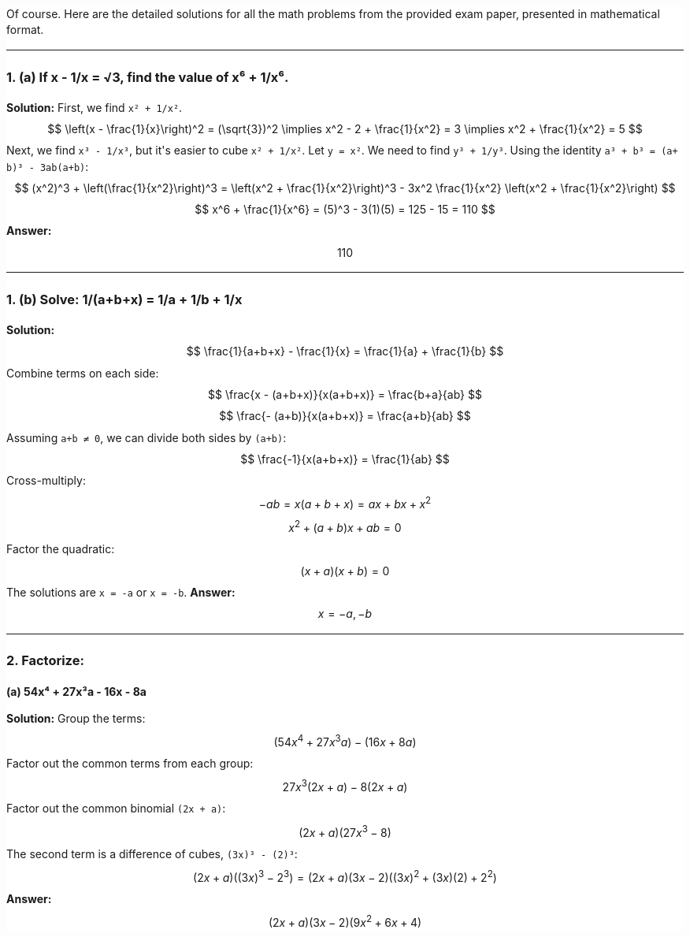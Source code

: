 Of course. Here are the detailed solutions for all the math problems from the provided exam paper, presented in mathematical format.

***

### **1. (a) If x - 1/x = √3, find the value of x⁶ + 1/x⁶.**

**Solution:**
First, we find `x² + 1/x²`.
$$ \left(x - \frac{1}{x}\right)^2 = (\sqrt{3})^2 \implies x^2 - 2 + \frac{1}{x^2} = 3 \implies x^2 + \frac{1}{x^2} = 5 $$
Next, we find `x³ - 1/x³`, but it's easier to cube `x² + 1/x²`. Let `y = x²`. We need to find `y³ + 1/y³`.
Using the identity `a³ + b³ = (a+b)³ - 3ab(a+b)`:
$$ (x^2)^3 + \left(\frac{1}{x^2}\right)^3 = \left(x^2 + \frac{1}{x^2}\right)^3 - 3x^2 \frac{1}{x^2} \left(x^2 + \frac{1}{x^2}\right) $$
$$ x^6 + \frac{1}{x^6} = (5)^3 - 3(1)(5) = 125 - 15 = 110 $$
**Answer:** $$ 110 $$

---
### **1. (b) Solve: 1/(a+b+x) = 1/a + 1/b + 1/x**

**Solution:**
$$ \frac{1}{a+b+x} - \frac{1}{x} = \frac{1}{a} + \frac{1}{b} $$
Combine terms on each side:
$$ \frac{x - (a+b+x)}{x(a+b+x)} = \frac{b+a}{ab} $$
$$ \frac{- (a+b)}{x(a+b+x)} = \frac{a+b}{ab} $$
Assuming `a+b ≠ 0`, we can divide both sides by `(a+b)`:
$$ \frac{-1}{x(a+b+x)} = \frac{1}{ab} $$
Cross-multiply:
$$ -ab = x(a+b+x) = ax + bx + x^2 $$
$$ x^2 + (a+b)x + ab = 0 $$
Factor the quadratic:
$$ (x+a)(x+b) = 0 $$
The solutions are `x = -a` or `x = -b`.
**Answer:** $$ x = -a, -b $$

---
### **2. Factorize:**
**(a) 54x⁴ + 27x³a - 16x - 8a**

**Solution:**
Group the terms:
$$ (54x^4 + 27x^3a) - (16x + 8a) $$
Factor out the common terms from each group:
$$ 27x^3(2x + a) - 8(2x + a) $$
Factor out the common binomial `(2x + a)`:
$$ (2x + a)(27x^3 - 8) $$
The second term is a difference of cubes, `(3x)³ - (2)³`:
$$ (2x + a)((3x)^3 - 2^3) = (2x + a)(3x - 2)((3x)^2 + (3x)(2) + 2^2) $$
**Answer:** $$ (2x + a)(3x - 2)(9x^2 + 6x + 4) $$
